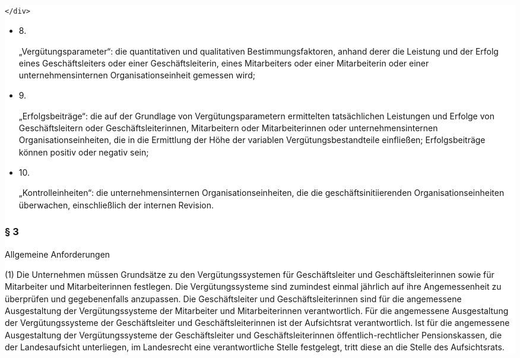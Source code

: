     </div>

  - 8\.
    
    <div>
    
    „Vergütungsparameter“: die quantitativen und qualitativen
    Bestimmungsfaktoren, anhand derer die Leistung und der Erfolg eines
    Geschäftsleiters oder einer Geschäftsleiterin, eines Mitarbeiters
    oder einer Mitarbeiterin oder einer unternehmensinternen
    Organisationseinheit gemessen wird;
    
    </div>

  - 9\.
    
    <div>
    
    „Erfolgsbeiträge“: die auf der Grundlage von Vergütungsparametern
    ermittelten tatsächlichen Leistungen und Erfolge von
    Geschäftsleitern oder Geschäftsleiterinnen, Mitarbeitern oder
    Mitarbeiterinnen oder unternehmensinternen Organisationseinheiten,
    die in die Ermittlung der Höhe der variablen Vergütungsbestandteile
    einfließen; Erfolgsbeiträge können positiv oder negativ sein;
    
    </div>

  - 10\.
    
    <div>
    
    „Kontrolleinheiten“: die unternehmensinternen
    Organisationseinheiten, die die geschäftsinitiierenden
    Organisationseinheiten überwachen, einschließlich der internen
    Revision.
    
    </div>

</div>

</div>

</div>

</div>

<span id="BJNR076300016BJNE000401118.html"></span>

### § 3  
Allgemeine Anforderungen

<div>

<div class="jnhtml">

<div>

<div class="jurAbsatz">

(1) Die Unternehmen müssen Grundsätze zu den Vergütungssystemen für
Geschäftsleiter und Geschäftsleiterinnen sowie für Mitarbeiter und
Mitarbeiterinnen festlegen. Die Vergütungssysteme sind zumindest einmal
jährlich auf ihre Angemessenheit zu überprüfen und gegebenenfalls
anzupassen. Die Geschäftsleiter und Geschäftsleiterinnen sind für die
angemessene Ausgestaltung der Vergütungssysteme der Mitarbeiter und
Mitarbeiterinnen verantwortlich. Für die angemessene Ausgestaltung der
Vergütungssysteme der Geschäftsleiter und Geschäftsleiterinnen ist der
Aufsichtsrat verantwortlich. Ist für die angemessene Ausgestaltung der
Vergütungssysteme der Geschäftsleiter und Geschäftsleiterinnen
öffentlich-rechtlicher Pensionskassen, die der Landesaufsicht
unterliegen, im Landesrecht eine verantwortliche Stelle festgelegt,
tritt diese an die Stelle des Aufsichtsrats.
